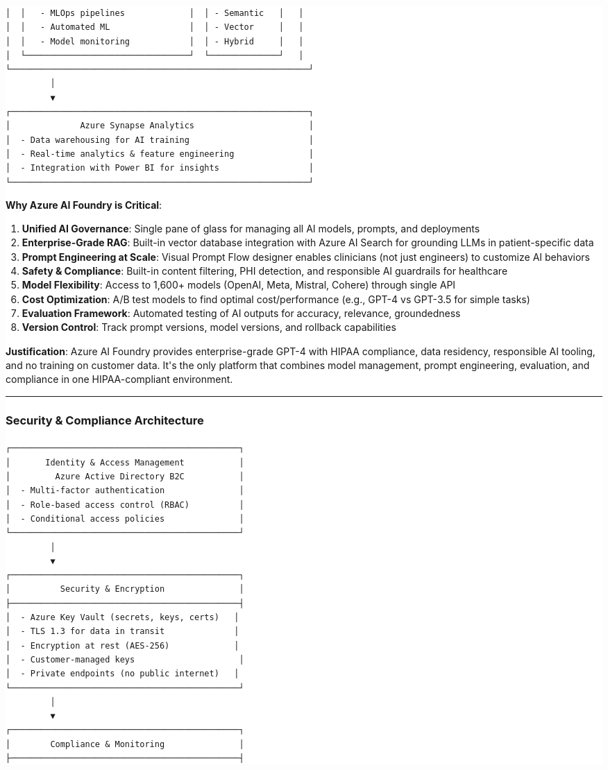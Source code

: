 ```
│  │   - MLOps pipelines             │  │ - Semantic   │   │
│  │   - Automated ML                │  │ - Vector     │   │
│  │   - Model monitoring            │  │ - Hybrid     │   │
│  └─────────────────────────────────┘  └──────────────┘   │
└────────────────────────────────────────────────────────────┘
         │
         ▼
┌────────────────────────────────────────────────────────────┐
│              Azure Synapse Analytics                       │
│  - Data warehousing for AI training                        │
│  - Real-time analytics & feature engineering               │
│  - Integration with Power BI for insights                  │
└────────────────────────────────────────────────────────────┘
```

**Why Azure AI Foundry is Critical**:

1. **Unified AI Governance**: Single pane of glass for managing all AI models, prompts, and deployments
2. **Enterprise-Grade RAG**: Built-in vector database integration with Azure AI Search for grounding LLMs in patient-specific data
3. **Prompt Engineering at Scale**: Visual Prompt Flow designer enables clinicians (not just engineers) to customize AI behaviors
4. **Safety & Compliance**: Built-in content filtering, PHI detection, and responsible AI guardrails for healthcare
5. **Model Flexibility**: Access to 1,600+ models (OpenAI, Meta, Mistral, Cohere) through single API
6. **Cost Optimization**: A/B test models to find optimal cost/performance (e.g., GPT-4 vs GPT-3.5 for simple tasks)
7. **Evaluation Framework**: Automated testing of AI outputs for accuracy, relevance, groundedness
8. **Version Control**: Track prompt versions, model versions, and rollback capabilities

**Justification**: Azure AI Foundry provides enterprise-grade GPT-4 with HIPAA compliance, data residency, responsible AI tooling, and no training on customer data. It's the only platform that combines model management, prompt engineering, evaluation, and compliance in one HIPAA-compliant environment.

---

### Security & Compliance Architecture

```
┌──────────────────────────────────────────────┐
│       Identity & Access Management           │
│         Azure Active Directory B2C           │
│  - Multi-factor authentication               │
│  - Role-based access control (RBAC)          │
│  - Conditional access policies               │
└──────────────────────────────────────────────┘
         │
         ▼
┌──────────────────────────────────────────────┐
│          Security & Encryption               │
├──────────────────────────────────────────────┤
│  - Azure Key Vault (secrets, keys, certs)   │
│  - TLS 1.3 for data in transit              │
│  - Encryption at rest (AES-256)             │
│  - Customer-managed keys                     │
│  - Private endpoints (no public internet)   │
└──────────────────────────────────────────────┘
         │
         ▼
┌──────────────────────────────────────────────┐
│        Compliance & Monitoring               │
├──────────────────────────────────────────────┤
```